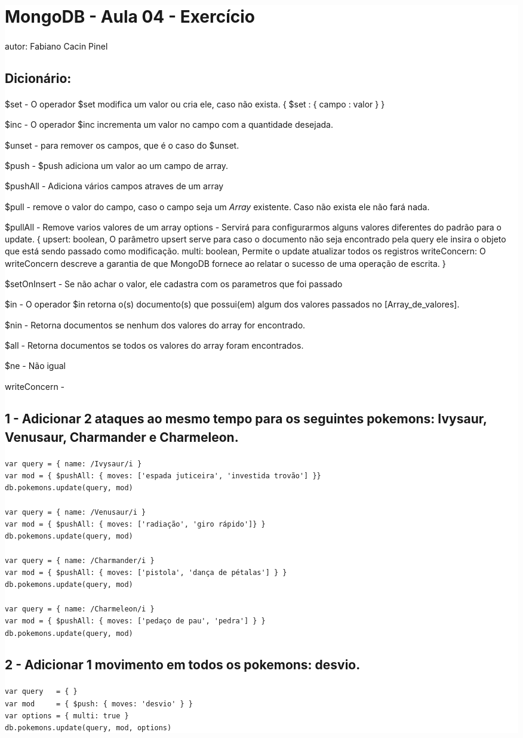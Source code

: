 # MongoDB - Aula 04 - Exercício
autor: Fabiano Cacin Pinel

## Dicionário:
$set - O operador $set modifica um valor ou cria ele, caso não exista.
{ $set : { campo : valor } }

$inc - O operador $inc incrementa um valor no campo com a quantidade desejada.

$unset - para remover os campos, que é o caso do $unset.

$push - $push adiciona um valor ao um campo de array.

$pushAll - Adiciona vários campos atraves de um array

$pull - remove o valor do campo, caso o campo seja um *Array* existente. Caso não exista ele não fará nada.

$pullAll - Remove varios valores de um array
options - Servirá para configurarmos alguns valores diferentes do padrão para o update.
{
  upsert: boolean, O parâmetro upsert serve para caso o documento não seja encontrado pela query ele insira o objeto que está sendo passado como modificação.
  multi: boolean, Permite o update atualizar todos os registros
  writeConcern: O writeConcern descreve a garantia de que MongoDB fornece ao relatar o sucesso de uma operação de escrita.
}

$setOnInsert - Se não achar o valor, ele cadastra com os parametros que foi passado

$in - O operador $in retorna o(s) documento(s) que possui(em) algum dos valores passados no [Array_de_valores].

$nin - Retorna documentos se nenhum dos valores do array for encontrado.

$all - Retorna documentos se todos os valores do array foram encontrados.

$ne - Não igual

writeConcern - 

##  1 - Adicionar 2 ataques ao mesmo tempo para os seguintes pokemons: Ivysaur, Venusaur, Charmander e Charmeleon.
```
var query = { name: /Ivysaur/i }
var mod = { $pushAll: { moves: ['espada juticeira', 'investida trovão'] }}
db.pokemons.update(query, mod)

var query = { name: /Venusaur/i }
var mod = { $pushAll: { moves: ['radiação', 'giro rápido']} }
db.pokemons.update(query, mod)

var query = { name: /Charmander/i }
var mod = { $pushAll: { moves: ['pistola', 'dança de pétalas'] } }
db.pokemons.update(query, mod)

var query = { name: /Charmeleon/i }
var mod = { $pushAll: { moves: ['pedaço de pau', 'pedra'] } }
db.pokemons.update(query, mod)
```
## 2 - Adicionar 1 movimento em todos os pokemons: desvio.
```
var query 	= { }
var mod 	= { $push: { moves: 'desvio' } }
var options = { multi: true }
db.pokemons.update(query, mod, options)
```